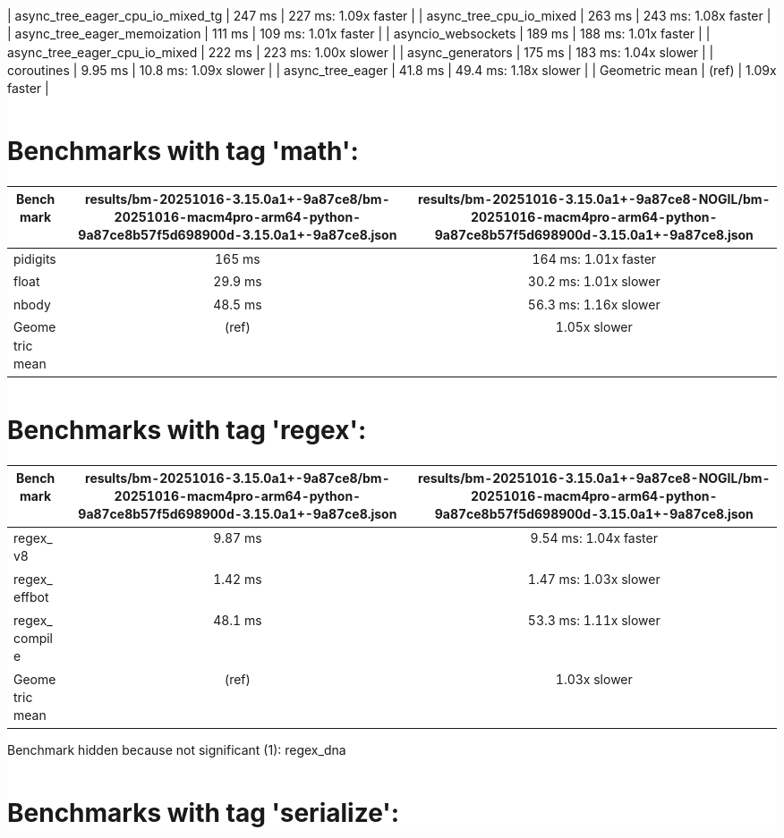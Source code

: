 | async_tree_eager_cpu_io_mixed_tg | 247 ms                                                                                                              | 227 ms: 1.09x faster                                                                                                      |
| async_tree_cpu_io_mixed          | 263 ms                                                                                                              | 243 ms: 1.08x faster                                                                                                      |
| async_tree_eager_memoization     | 111 ms                                                                                                              | 109 ms: 1.01x faster                                                                                                      |
| asyncio_websockets               | 189 ms                                                                                                              | 188 ms: 1.01x faster                                                                                                      |
| async_tree_eager_cpu_io_mixed    | 222 ms                                                                                                              | 223 ms: 1.00x slower                                                                                                      |
| async_generators                 | 175 ms                                                                                                              | 183 ms: 1.04x slower                                                                                                      |
| coroutines                       | 9.95 ms                                                                                                             | 10.8 ms: 1.09x slower                                                                                                     |
| async_tree_eager                 | 41.8 ms                                                                                                             | 49.4 ms: 1.18x slower                                                                                                     |
| Geometric mean                   | (ref)                                                                                                               | 1.09x faster                                                                                                              |

Benchmarks with tag 'math':
===========================

| Benchmark      | results/bm-20251016-3.15.0a1+-9a87ce8/bm-20251016-macm4pro-arm64-python-9a87ce8b57f5d698900d-3.15.0a1+-9a87ce8.json | results/bm-20251016-3.15.0a1+-9a87ce8-NOGIL/bm-20251016-macm4pro-arm64-python-9a87ce8b57f5d698900d-3.15.0a1+-9a87ce8.json |
|----------------|:-------------------------------------------------------------------------------------------------------------------:|:-------------------------------------------------------------------------------------------------------------------------:|
| pidigits       | 165 ms                                                                                                              | 164 ms: 1.01x faster                                                                                                      |
| float          | 29.9 ms                                                                                                             | 30.2 ms: 1.01x slower                                                                                                     |
| nbody          | 48.5 ms                                                                                                             | 56.3 ms: 1.16x slower                                                                                                     |
| Geometric mean | (ref)                                                                                                               | 1.05x slower                                                                                                              |

Benchmarks with tag 'regex':
============================

| Benchmark      | results/bm-20251016-3.15.0a1+-9a87ce8/bm-20251016-macm4pro-arm64-python-9a87ce8b57f5d698900d-3.15.0a1+-9a87ce8.json | results/bm-20251016-3.15.0a1+-9a87ce8-NOGIL/bm-20251016-macm4pro-arm64-python-9a87ce8b57f5d698900d-3.15.0a1+-9a87ce8.json |
|----------------|:-------------------------------------------------------------------------------------------------------------------:|:-------------------------------------------------------------------------------------------------------------------------:|
| regex_v8       | 9.87 ms                                                                                                             | 9.54 ms: 1.04x faster                                                                                                     |
| regex_effbot   | 1.42 ms                                                                                                             | 1.47 ms: 1.03x slower                                                                                                     |
| regex_compile  | 48.1 ms                                                                                                             | 53.3 ms: 1.11x slower                                                                                                     |
| Geometric mean | (ref)                                                                                                               | 1.03x slower                                                                                                              |

Benchmark hidden because not significant (1): regex_dna

Benchmarks with tag 'serialize':
================================
